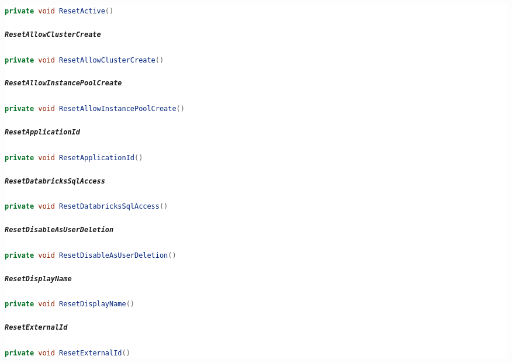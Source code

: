 ```csharp
private void ResetActive()
```

##### `ResetAllowClusterCreate` <a name="ResetAllowClusterCreate" id="@cdktf/provider-databricks.servicePrincipal.ServicePrincipal.resetAllowClusterCreate"></a>

```csharp
private void ResetAllowClusterCreate()
```

##### `ResetAllowInstancePoolCreate` <a name="ResetAllowInstancePoolCreate" id="@cdktf/provider-databricks.servicePrincipal.ServicePrincipal.resetAllowInstancePoolCreate"></a>

```csharp
private void ResetAllowInstancePoolCreate()
```

##### `ResetApplicationId` <a name="ResetApplicationId" id="@cdktf/provider-databricks.servicePrincipal.ServicePrincipal.resetApplicationId"></a>

```csharp
private void ResetApplicationId()
```

##### `ResetDatabricksSqlAccess` <a name="ResetDatabricksSqlAccess" id="@cdktf/provider-databricks.servicePrincipal.ServicePrincipal.resetDatabricksSqlAccess"></a>

```csharp
private void ResetDatabricksSqlAccess()
```

##### `ResetDisableAsUserDeletion` <a name="ResetDisableAsUserDeletion" id="@cdktf/provider-databricks.servicePrincipal.ServicePrincipal.resetDisableAsUserDeletion"></a>

```csharp
private void ResetDisableAsUserDeletion()
```

##### `ResetDisplayName` <a name="ResetDisplayName" id="@cdktf/provider-databricks.servicePrincipal.ServicePrincipal.resetDisplayName"></a>

```csharp
private void ResetDisplayName()
```

##### `ResetExternalId` <a name="ResetExternalId" id="@cdktf/provider-databricks.servicePrincipal.ServicePrincipal.resetExternalId"></a>

```csharp
private void ResetExternalId()
```
